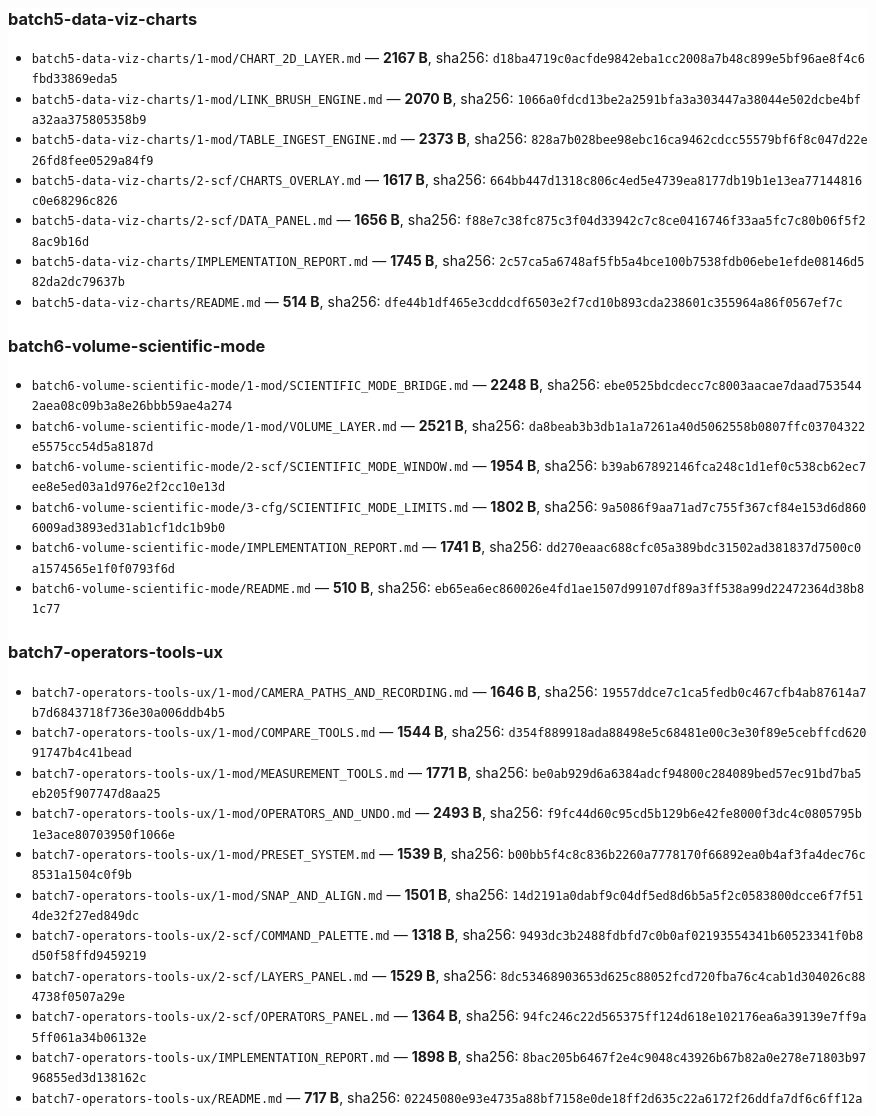 ### batch5-data-viz-charts

- `batch5-data-viz-charts/1-mod/CHART_2D_LAYER.md`  —  **2167 B**, sha256: `d18ba4719c0acfde9842eba1cc2008a7b48c899e5bf96ae8f4c6fbd33869eda5`
- `batch5-data-viz-charts/1-mod/LINK_BRUSH_ENGINE.md`  —  **2070 B**, sha256: `1066a0fdcd13be2a2591bfa3a303447a38044e502dcbe4bfa32aa375805358b9`
- `batch5-data-viz-charts/1-mod/TABLE_INGEST_ENGINE.md`  —  **2373 B**, sha256: `828a7b028bee98ebc16ca9462cdcc55579bf6f8c047d22e26fd8fee0529a84f9`
- `batch5-data-viz-charts/2-scf/CHARTS_OVERLAY.md`  —  **1617 B**, sha256: `664bb447d1318c806c4ed5e4739ea8177db19b1e13ea77144816c0e68296c826`
- `batch5-data-viz-charts/2-scf/DATA_PANEL.md`  —  **1656 B**, sha256: `f88e7c38fc875c3f04d33942c7c8ce0416746f33aa5fc7c80b06f5f28ac9b16d`
- `batch5-data-viz-charts/IMPLEMENTATION_REPORT.md`  —  **1745 B**, sha256: `2c57ca5a6748af5fb5a4bce100b7538fdb06ebe1efde08146d582da2dc79637b`
- `batch5-data-viz-charts/README.md`  —  **514 B**, sha256: `dfe44b1df465e3cddcdf6503e2f7cd10b893cda238601c355964a86f0567ef7c`

### batch6-volume-scientific-mode

- `batch6-volume-scientific-mode/1-mod/SCIENTIFIC_MODE_BRIDGE.md`  —  **2248 B**, sha256: `ebe0525bdcdecc7c8003aacae7daad7535442aea08c09b3a8e26bbb59ae4a274`
- `batch6-volume-scientific-mode/1-mod/VOLUME_LAYER.md`  —  **2521 B**, sha256: `da8beab3b3db1a1a7261a40d5062558b0807ffc03704322e5575cc54d5a8187d`
- `batch6-volume-scientific-mode/2-scf/SCIENTIFIC_MODE_WINDOW.md`  —  **1954 B**, sha256: `b39ab67892146fca248c1d1ef0c538cb62ec7ee8e5ed03a1d976e2f2cc10e13d`
- `batch6-volume-scientific-mode/3-cfg/SCIENTIFIC_MODE_LIMITS.md`  —  **1802 B**, sha256: `9a5086f9aa71ad7c755f367cf84e153d6d8606009ad3893ed31ab1cf1dc1b9b0`
- `batch6-volume-scientific-mode/IMPLEMENTATION_REPORT.md`  —  **1741 B**, sha256: `dd270eaac688cfc05a389bdc31502ad381837d7500c0a1574565e1f0f0793f6d`
- `batch6-volume-scientific-mode/README.md`  —  **510 B**, sha256: `eb65ea6ec860026e4fd1ae1507d99107df89a3ff538a99d22472364d38b81c77`

### batch7-operators-tools-ux

- `batch7-operators-tools-ux/1-mod/CAMERA_PATHS_AND_RECORDING.md`  —  **1646 B**, sha256: `19557ddce7c1ca5fedb0c467cfb4ab87614a7b7d6843718f736e30a006ddb4b5`
- `batch7-operators-tools-ux/1-mod/COMPARE_TOOLS.md`  —  **1544 B**, sha256: `d354f889918ada88498e5c68481e00c3e30f89e5cebffcd62091747b4c41bead`
- `batch7-operators-tools-ux/1-mod/MEASUREMENT_TOOLS.md`  —  **1771 B**, sha256: `be0ab929d6a6384adcf94800c284089bed57ec91bd7ba5eb205f907747d8aa25`
- `batch7-operators-tools-ux/1-mod/OPERATORS_AND_UNDO.md`  —  **2493 B**, sha256: `f9fc44d60c95cd5b129b6e42fe8000f3dc4c0805795b1e3ace80703950f1066e`
- `batch7-operators-tools-ux/1-mod/PRESET_SYSTEM.md`  —  **1539 B**, sha256: `b00bb5f4c8c836b2260a7778170f66892ea0b4af3fa4dec76c8531a1504c0f9b`
- `batch7-operators-tools-ux/1-mod/SNAP_AND_ALIGN.md`  —  **1501 B**, sha256: `14d2191a0dabf9c04df5ed8d6b5a5f2c0583800dcce6f7f514de32f27ed849dc`
- `batch7-operators-tools-ux/2-scf/COMMAND_PALETTE.md`  —  **1318 B**, sha256: `9493dc3b2488fdbfd7c0b0af02193554341b60523341f0b8d50f58ffd9459219`
- `batch7-operators-tools-ux/2-scf/LAYERS_PANEL.md`  —  **1529 B**, sha256: `8dc53468903653d625c88052fcd720fba76c4cab1d304026c884738f0507a29e`
- `batch7-operators-tools-ux/2-scf/OPERATORS_PANEL.md`  —  **1364 B**, sha256: `94fc246c22d565375ff124d618e102176ea6a39139e7ff9a5ff061a34b06132e`
- `batch7-operators-tools-ux/IMPLEMENTATION_REPORT.md`  —  **1898 B**, sha256: `8bac205b6467f2e4c9048c43926b67b82a0e278e71803b9796855ed3d138162c`
- `batch7-operators-tools-ux/README.md`  —  **717 B**, sha256: `02245080e93e4735a88bf7158e0de18ff2d635c22a6172f26ddfa7df6c6ff12a`
